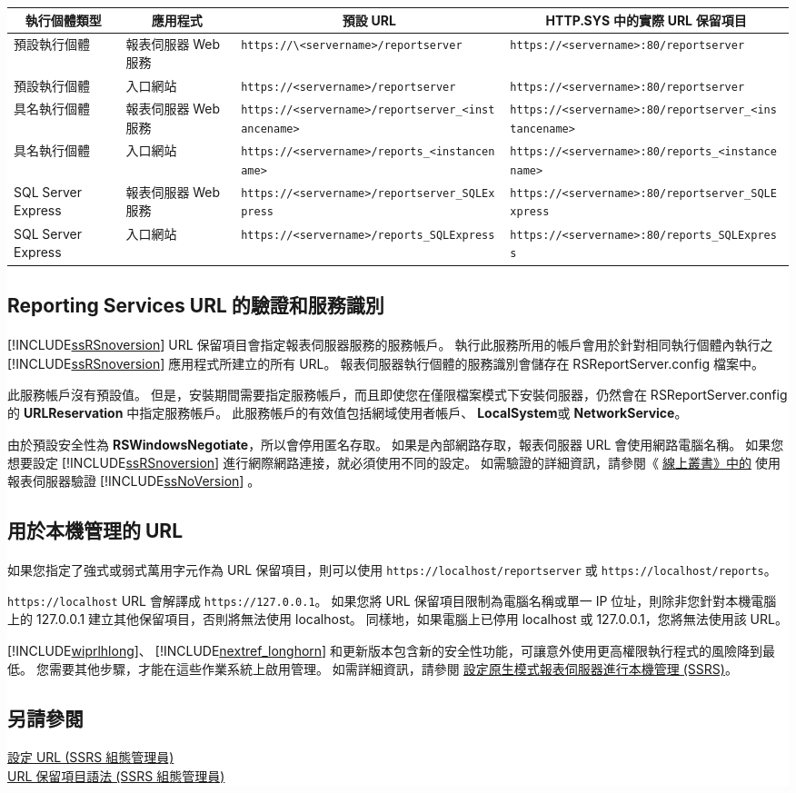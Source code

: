 |執行個體類型|應用程式|預設 URL|HTTP.SYS 中的實際 URL 保留項目|  
|-------------------|-----------------|-----------------|----------------------------------------|  
|預設執行個體|報表伺服器 Web 服務|`https://\<servername>/reportserver`|`https://<servername>:80/reportserver`|  
|預設執行個體|入口網站|`https://<servername>/reportserver`|`https://<servername>:80/reportserver`|  
|具名執行個體|報表伺服器 Web 服務|`https://<servername>/reportserver_<instancename>`|`https://<servername>:80/reportserver_<instancename>`|  
|具名執行個體|入口網站|`https://<servername>/reports_<instancename>`|`https://<servername>:80/reports_<instancename>`|  
|SQL Server Express|報表伺服器 Web 服務|`https://<servername>/reportserver_SQLExpress`|`https://<servername>:80/reportserver_SQLExpress`|  
|SQL Server Express|入口網站|`https://<servername>/reports_SQLExpress`|`https://<servername>:80/reports_SQLExpress`|  
  
##  <a name="URLPermissionsAccounts"></a> Reporting Services URL 的驗證和服務識別  
 [!INCLUDE[ssRSnoversion](../../includes/ssrsnoversion-md.md)] URL 保留項目會指定報表伺服器服務的服務帳戶。 執行此服務所用的帳戶會用於針對相同執行個體內執行之 [!INCLUDE[ssRSnoversion](../../includes/ssrsnoversion-md.md)] 應用程式所建立的所有 URL。 報表伺服器執行個體的服務識別會儲存在 RSReportServer.config 檔案中。  
  
 此服務帳戶沒有預設值。 但是，安裝期間需要指定服務帳戶，而且即使您在僅限檔案模式下安裝伺服器，仍然會在 RSReportServer.config 的 **URLReservation** 中指定服務帳戶。 此服務帳戶的有效值包括網域使用者帳戶、 **LocalSystem**或 **NetworkService**。  
  
 由於預設安全性為 **RSWindowsNegotiate**，所以會停用匿名存取。 如果是內部網路存取，報表伺服器 URL 會使用網路電腦名稱。 如果您想要設定 [!INCLUDE[ssRSnoversion](../../includes/ssrsnoversion-md.md)] 進行網際網路連接，就必須使用不同的設定。 如需驗證的詳細資訊，請參閱《 [線上叢書》中的](../../reporting-services/security/authentication-with-the-report-server.md) 使用報表伺服器驗證 [!INCLUDE[ssNoVersion](../../includes/ssnoversion-md.md)] 。  
  
##  <a name="URLlocalAdmin"></a> 用於本機管理的 URL  
 如果您指定了強式或弱式萬用字元作為 URL 保留項目，則可以使用 `https://localhost/reportserver` 或 `https://localhost/reports`。  
  
 `https://localhost` URL 會解譯成 `https://127.0.0.1`。 如果您將 URL 保留項目限制為電腦名稱或單一 IP 位址，則除非您針對本機電腦上的 127.0.0.1 建立其他保留項目，否則將無法使用 localhost。 同樣地，如果電腦上已停用 localhost 或 127.0.0.1，您將無法使用該 URL。  
  
 [!INCLUDE[wiprlhlong](../../includes/wiprlhlong-md.md)]、 [!INCLUDE[nextref_longhorn](../../includes/nextref-longhorn-md.md)] 和更新版本包含新的安全性功能，可讓意外使用更高權限執行程式的風險降到最低。 您需要其他步驟，才能在這些作業系統上啟用管理。 如需詳細資訊，請參閱 [設定原生模式報表伺服器進行本機管理 &#40;SSRS&#41;](../../reporting-services/report-server/configure-a-native-mode-report-server-for-local-administration-ssrs.md)。  
  
## <a name="see-also"></a>另請參閱  
 [設定 URL &#40;SSRS 組態管理員&#41;](../../reporting-services/install-windows/configure-a-url-ssrs-configuration-manager.md)   
 [URL 保留項目語法 &#40;SSRS 組態管理員&#41;](../../reporting-services/install-windows/url-reservation-syntax-ssrs-configuration-manager.md)  
  
  
